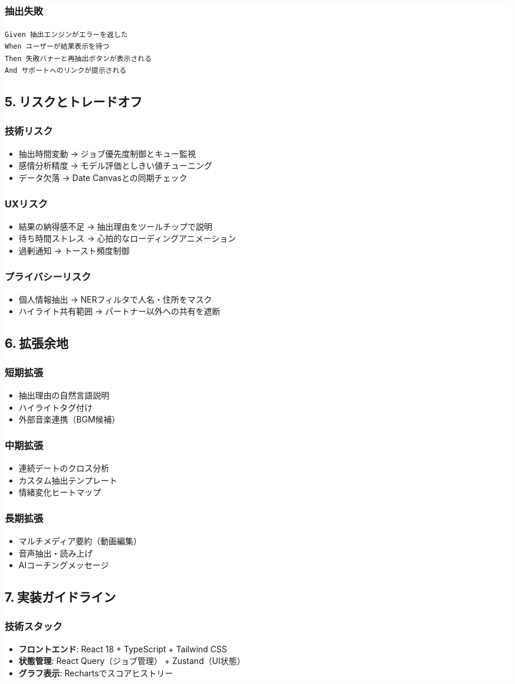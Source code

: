 ### 抽出失敗
~~~gherkin
Given 抽出エンジンがエラーを返した
When ユーザーが結果表示を待つ
Then 失敗バナーと再抽出ボタンが表示される
And サポートへのリンクが提示される
~~~

## 5. リスクとトレードオフ

### 技術リスク
- 抽出時間変動 → ジョブ優先度制御とキュー監視
- 感情分析精度 → モデル評価としきい値チューニング
- データ欠落 → Date Canvasとの同期チェック

### UXリスク
- 結果の納得感不足 → 抽出理由をツールチップで説明
- 待ち時間ストレス → 心拍的なローディングアニメーション
- 過剰通知 → トースト頻度制御

### プライバシーリスク
- 個人情報抽出 → NERフィルタで人名・住所をマスク
- ハイライト共有範囲 → パートナー以外への共有を遮断

## 6. 拡張余地

### 短期拡張
- 抽出理由の自然言語説明
- ハイライトタグ付け
- 外部音楽連携（BGM候補）

### 中期拡張
- 連続デートのクロス分析
- カスタム抽出テンプレート
- 情緒変化ヒートマップ

### 長期拡張
- マルチメディア要約（動画編集）
- 音声抽出・読み上げ
- AIコーチングメッセージ

## 7. 実装ガイドライン

### 技術スタック
- **フロントエンド**: React 18 + TypeScript + Tailwind CSS
- **状態管理**: React Query（ジョブ管理） + Zustand（UI状態）
- **グラフ表示**: Rechartsでスコアヒストリー
